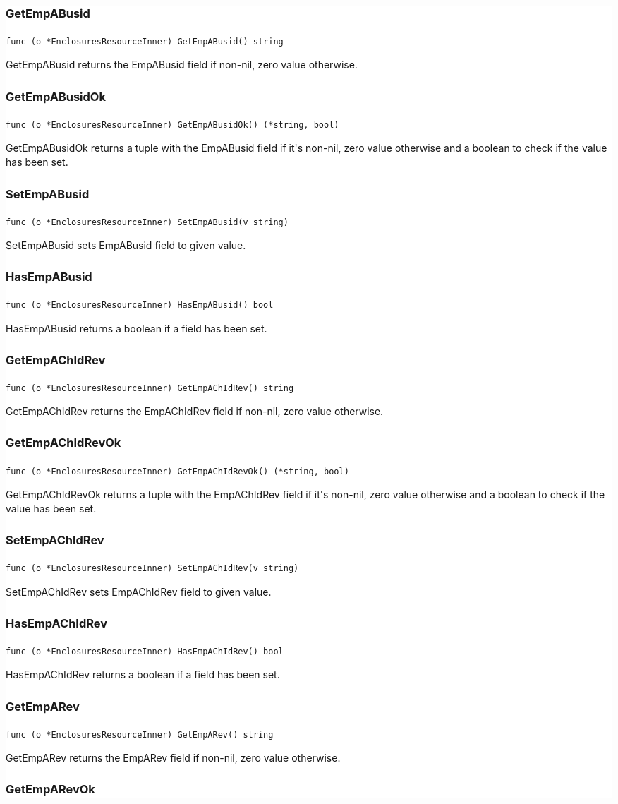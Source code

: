 ### GetEmpABusid

`func (o *EnclosuresResourceInner) GetEmpABusid() string`

GetEmpABusid returns the EmpABusid field if non-nil, zero value otherwise.

### GetEmpABusidOk

`func (o *EnclosuresResourceInner) GetEmpABusidOk() (*string, bool)`

GetEmpABusidOk returns a tuple with the EmpABusid field if it's non-nil, zero value otherwise
and a boolean to check if the value has been set.

### SetEmpABusid

`func (o *EnclosuresResourceInner) SetEmpABusid(v string)`

SetEmpABusid sets EmpABusid field to given value.

### HasEmpABusid

`func (o *EnclosuresResourceInner) HasEmpABusid() bool`

HasEmpABusid returns a boolean if a field has been set.

### GetEmpAChIdRev

`func (o *EnclosuresResourceInner) GetEmpAChIdRev() string`

GetEmpAChIdRev returns the EmpAChIdRev field if non-nil, zero value otherwise.

### GetEmpAChIdRevOk

`func (o *EnclosuresResourceInner) GetEmpAChIdRevOk() (*string, bool)`

GetEmpAChIdRevOk returns a tuple with the EmpAChIdRev field if it's non-nil, zero value otherwise
and a boolean to check if the value has been set.

### SetEmpAChIdRev

`func (o *EnclosuresResourceInner) SetEmpAChIdRev(v string)`

SetEmpAChIdRev sets EmpAChIdRev field to given value.

### HasEmpAChIdRev

`func (o *EnclosuresResourceInner) HasEmpAChIdRev() bool`

HasEmpAChIdRev returns a boolean if a field has been set.

### GetEmpARev

`func (o *EnclosuresResourceInner) GetEmpARev() string`

GetEmpARev returns the EmpARev field if non-nil, zero value otherwise.

### GetEmpARevOk
